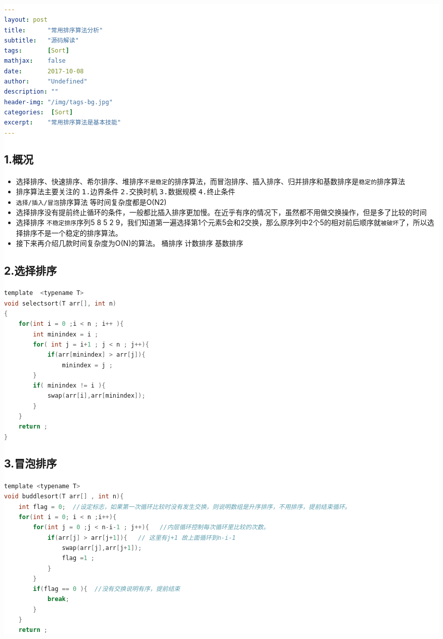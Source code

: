 ```yaml
---
layout: post
title:      "常用排序算法分析"
subtitle:   "源码解读"
tags:       [Sort]
mathjax:    false
date:       2017-10-08
author:     "Undefined"
description: ""
header-img: "/img/tags-bg.jpg"
categories:  [Sort]
excerpt:	"常用排序算法是基本技能"
---
```



## 1.概况

* 选择排序、快速排序、希尔排序、堆排序`不是稳定`的排序算法，而冒泡排序、插入排序、归并排序和基数排序是`稳定的`排序算法
* 排序算法主要关注的 <kbd>1.边界条件</kbd>   <kbd>2.交换时机</kbd>   <kbd>3.数据规模</kbd>   <kbd>4.终止条件</kbd> 
* `选择/插入/冒泡`排序算法 等时间复杂度都是O(N2)
* 选择排序没有提前终止循环的条件，一般都比插入排序更加慢。在近乎有序的情况下，虽然都不用做交换操作，但是多了比较的时间
* 选择排序 `不稳定排序`序列5 8 5 2 9，我们知道第一遍选择第1个元素5会和2交换，那么原序列中2个5的相对前后顺序就`被破坏`了，所以选择排序不是一个稳定的排序算法。
* 接下来再介绍几款时间复杂度为O(N)的算法。 <kbd>桶排序</kbd>   <kbd>计数排序</kbd>   <kbd>基数排序</kbd>  


## 2.选择排序

``` c
template  <typename T>
void selectsort(T arr[], int n)
{
	for(int i = 0 ;i < n ; i++ ){
		int minindex = i ;
		for( int j = i+1 ; j < n ; j++){
			if(arr[minindex] > arr[j]){
				minindex = j ;
		}
		if( minindex != i ){
			swap(arr[i],arr[minindex]);
		}
	}
	return ;
}
```
## 3.冒泡排序   

``` c
template <typename T>
void buddlesort(T arr[] , int n){
	int flag = 0;  //设定标志，如果第一次循环比较时没有发生交换，则说明数组是升序排序，不用排序，提前结束循环。
	for(int i = 0; i < n ;i++){
		for(int j = 0 ;j < n-i-1 ; j++){   //内层循环控制每次循环里比较的次数。
			if(arr[j] > arr[j+1]){   // 这里有j+1 故上面循环到n-i-1
				swap(arr[j],arr[j+1]);
				flag =1 ;
			}
		}
		if(flag == 0 ){  //没有交换说明有序，提前结束
			break;
		}
	}
	return ;
```